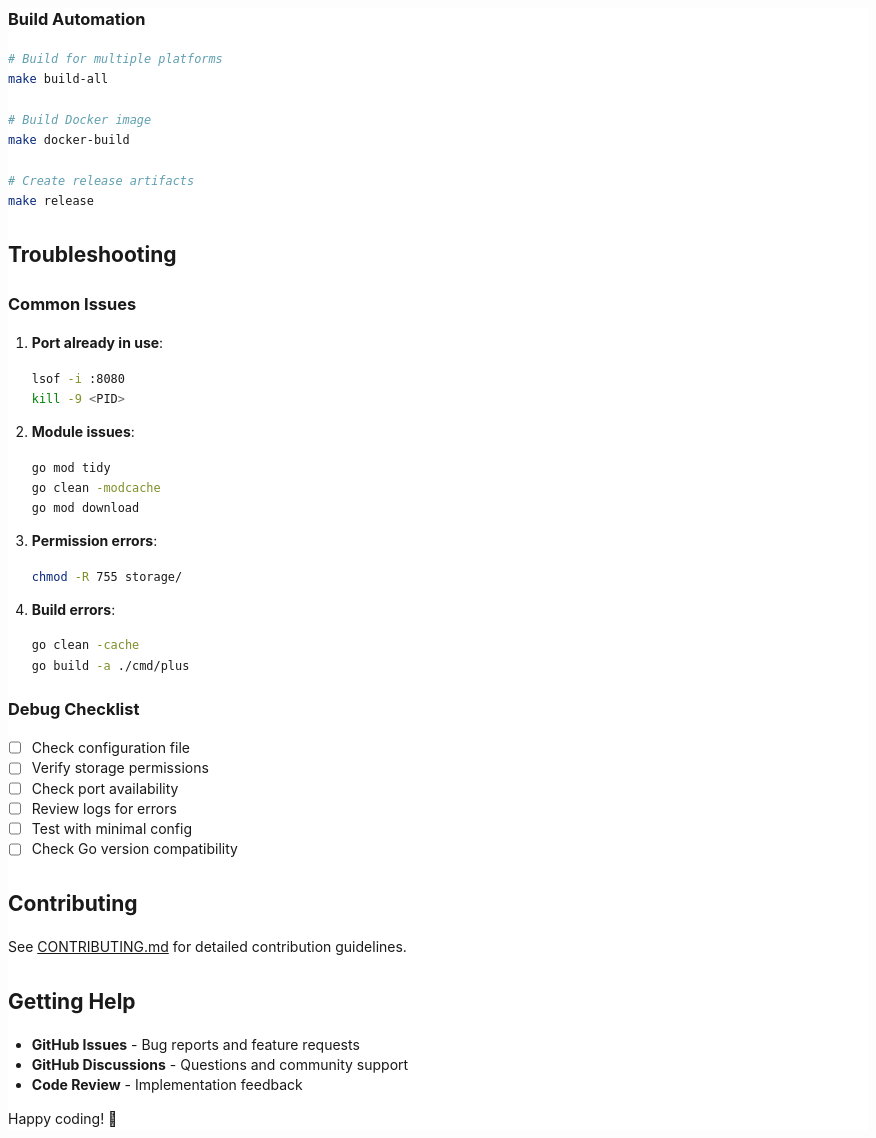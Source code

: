 ### Build Automation

```bash
# Build for multiple platforms
make build-all

# Build Docker image
make docker-build

# Create release artifacts
make release
```

## Troubleshooting

### Common Issues

1. **Port already in use**:
   ```bash
   lsof -i :8080
   kill -9 <PID>
   ```

2. **Module issues**:
   ```bash
   go mod tidy
   go clean -modcache
   go mod download
   ```

3. **Permission errors**:
   ```bash
   chmod -R 755 storage/
   ```

4. **Build errors**:
   ```bash
   go clean -cache
   go build -a ./cmd/plus
   ```

### Debug Checklist

- [ ] Check configuration file
- [ ] Verify storage permissions
- [ ] Check port availability
- [ ] Review logs for errors
- [ ] Test with minimal config
- [ ] Check Go version compatibility

## Contributing

See [CONTRIBUTING.md](../CONTRIBUTING.md) for detailed contribution guidelines.

## Getting Help

- **GitHub Issues** - Bug reports and feature requests
- **GitHub Discussions** - Questions and community support
- **Code Review** - Implementation feedback

Happy coding! 🚀